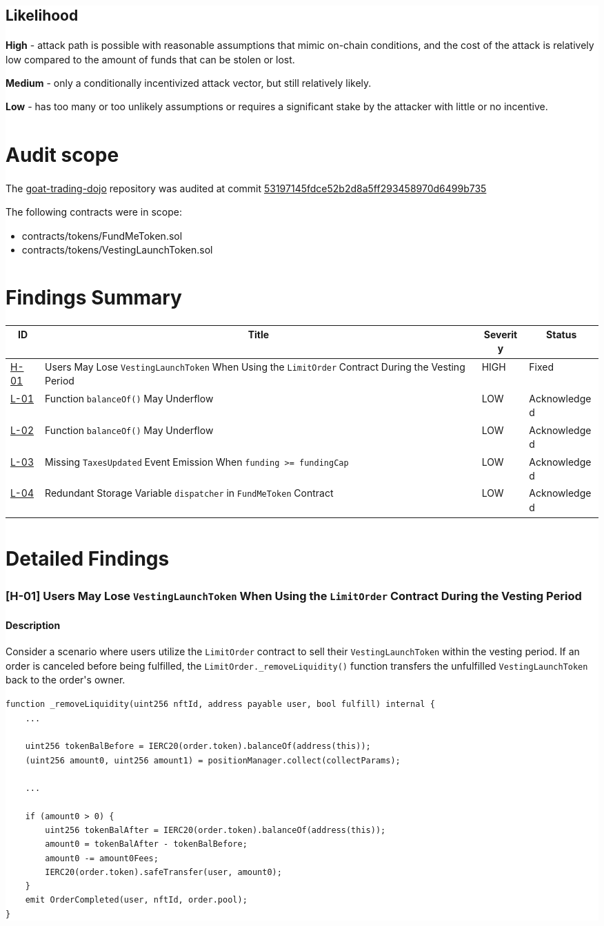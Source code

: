 ## Likelihood

**High** - attack path is possible with reasonable assumptions that mimic on-chain conditions, and the cost of the attack is relatively low compared to the amount of funds that can be stolen or lost.

**Medium** - only a conditionally incentivized attack vector, but still relatively likely.

**Low** - has too many or too unlikely assumptions or requires a significant stake by the attacker with little or no incentive.

# Audit scope

The [goat-trading-dojo](https://github.com/inedibleX/goat-trading-dojo/tree/token-batch-1) repository was audited at commit [53197145fdce52b2d8a5ff293458970d6499b735](https://github.com/Trumpero/goat-trading-dojo-audit_2024_10_23/commit/53197145fdce52b2d8a5ff293458970d6499b735) 

The following contracts were in scope:
* contracts/tokens/FundMeToken.sol 
* contracts/tokens/VestingLaunchToken.sol 

# Findings Summary 
| ID           | Title                                                                                                                                                        | Severity | Status  |
| ------------ | ------------------------------------------------------------------------------------------------------------------------------------------------------------ |  -------- | ------- |
| [H-01](#H01) | Users May Lose `VestingLaunchToken` When Using the `LimitOrder` Contract During the Vesting Period | HIGH | Fixed |
| [L-01](#L01) | Function `balanceOf()` May Underflow | LOW | Acknowledged |
| [L-02](#L02) | Function `balanceOf()` May Underflow | LOW | Acknowledged |
| [L-03](#L03) | Missing `TaxesUpdated` Event Emission When `funding >= fundingCap` | LOW | Acknowledged |
| [L-04](#L04) | Redundant Storage Variable `dispatcher` in `FundMeToken` Contract | LOW | Acknowledged |

# Detailed Findings

### <a id="H01"></a> [H-01] Users May Lose `VestingLaunchToken` When Using the `LimitOrder` Contract During the Vesting Period
#### Description
Consider a scenario where users utilize the `LimitOrder` contract to sell their `VestingLaunchToken` within the vesting period. If an order is canceled before being fulfilled, the `LimitOrder._removeLiquidity()` function transfers the unfulfilled `VestingLaunchToken` back to the order's owner.

```solidity
function _removeLiquidity(uint256 nftId, address payable user, bool fulfill) internal {
    ... 
    
    uint256 tokenBalBefore = IERC20(order.token).balanceOf(address(this));
    (uint256 amount0, uint256 amount1) = positionManager.collect(collectParams);
    
    ...

    if (amount0 > 0) {
        uint256 tokenBalAfter = IERC20(order.token).balanceOf(address(this));
        amount0 = tokenBalAfter - tokenBalBefore;
        amount0 -= amount0Fees;
        IERC20(order.token).safeTransfer(user, amount0);
    }
    emit OrderCompleted(user, nftId, order.pool);
}
```
